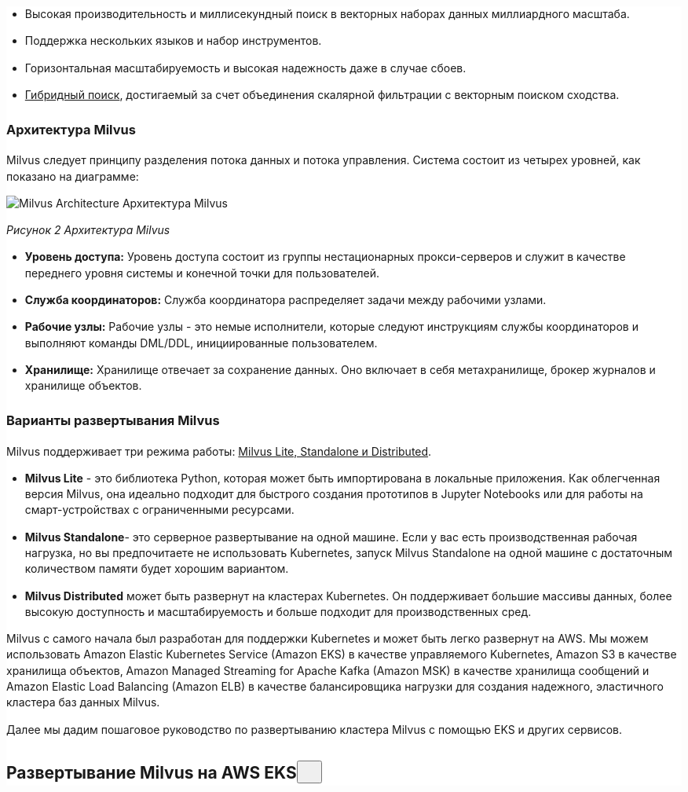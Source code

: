 <ul>
<li><p>Высокая производительность и миллисекундный поиск в векторных наборах данных миллиардного масштаба.</p></li>
<li><p>Поддержка нескольких языков и набор инструментов.</p></li>
<li><p>Горизонтальная масштабируемость и высокая надежность даже в случае сбоев.</p></li>
<li><p><a href="https://zilliz.com/blog/a-review-of-hybrid-search-in-milvus">Гибридный поиск</a>, достигаемый за счет объединения скалярной фильтрации с векторным поиском сходства.</p></li>
</ul>
<h3 id="Milvus-Architecture" class="common-anchor-header">Архитектура Milvus</h3><p>Milvus следует принципу разделения потока данных и потока управления. Система состоит из четырех уровней, как показано на диаграмме:</p>
<p>
  
   <span class="img-wrapper"> <img translate="no" src="https://assets.zilliz.com/Milvus_Architecture_Overview_fd10aeffb8.png" alt="Milvus Architecture" class="doc-image" id="milvus-architecture" />
   </span> <span class="img-wrapper"> <span>Архитектура Milvus</span> </span></p>
<p><em>Рисунок 2 Архитектура Milvus</em></p>
<ul>
<li><p><strong>Уровень доступа:</strong> Уровень доступа состоит из группы нестационарных прокси-серверов и служит в качестве переднего уровня системы и конечной точки для пользователей.</p></li>
<li><p><strong>Служба координаторов:</strong> Служба координатора распределяет задачи между рабочими узлами.</p></li>
<li><p><strong>Рабочие узлы:</strong> Рабочие узлы - это немые исполнители, которые следуют инструкциям службы координаторов и выполняют команды DML/DDL, инициированные пользователем.</p></li>
<li><p><strong>Хранилище:</strong> Хранилище отвечает за сохранение данных. Оно включает в себя метахранилище, брокер журналов и хранилище объектов.</p></li>
</ul>
<h3 id="Milvus-Deployment-Options" class="common-anchor-header">Варианты развертывания Milvus</h3><p>Milvus поддерживает три режима работы: <a href="https://milvus.io/docs/install-overview.md">Milvus Lite, Standalone и Distributed</a>.</p>
<ul>
<li><p><strong>Milvus Lite</strong> - это библиотека Python, которая может быть импортирована в локальные приложения. Как облегченная версия Milvus, она идеально подходит для быстрого создания прототипов в Jupyter Notebooks или для работы на смарт-устройствах с ограниченными ресурсами.</p></li>
<li><p><strong>Milvus Standalone</strong>- это серверное развертывание на одной машине. Если у вас есть производственная рабочая нагрузка, но вы предпочитаете не использовать Kubernetes, запуск Milvus Standalone на одной машине с достаточным количеством памяти будет хорошим вариантом.</p></li>
<li><p><strong>Milvus Distributed</strong> может быть развернут на кластерах Kubernetes. Он поддерживает большие массивы данных, более высокую доступность и масштабируемость и больше подходит для производственных сред.</p></li>
</ul>
<p>Milvus с самого начала был разработан для поддержки Kubernetes и может быть легко развернут на AWS. Мы можем использовать Amazon Elastic Kubernetes Service (Amazon EKS) в качестве управляемого Kubernetes, Amazon S3 в качестве хранилища объектов, Amazon Managed Streaming for Apache Kafka (Amazon MSK) в качестве хранилища сообщений и Amazon Elastic Load Balancing (Amazon ELB) в качестве балансировщика нагрузки для создания надежного, эластичного кластера баз данных Milvus.</p>
<p>Далее мы дадим пошаговое руководство по развертыванию кластера Milvus с помощью EKS и других сервисов.</p>
<h2 id="Deploying-Milvus-on-AWS-EKS" class="common-anchor-header">Развертывание Milvus на AWS EKS<button data-href="#Deploying-Milvus-on-AWS-EKS" class="anchor-icon" translate="no">
      <svg translate="no"
        aria-hidden="true"
        focusable="false"
        height="20"
        version="1.1"
        viewBox="0 0 16 16"
        width="16"
      >
        <path
          fill="#0092E4"
          fill-rule="evenodd"